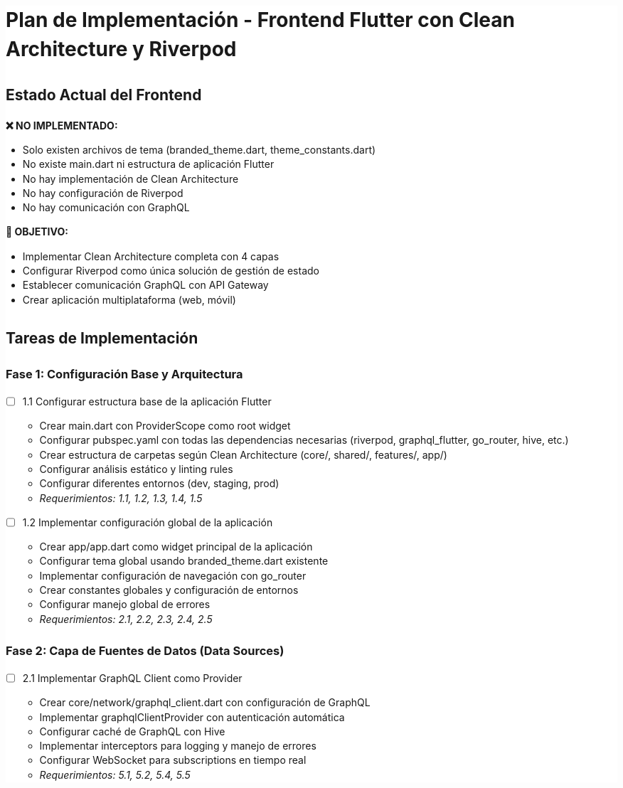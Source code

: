 # Plan de Implementación - Frontend Flutter con Clean Architecture y Riverpod

## Estado Actual del Frontend

**❌ NO IMPLEMENTADO:**
- Solo existen archivos de tema (branded_theme.dart, theme_constants.dart)
- No existe main.dart ni estructura de aplicación Flutter
- No hay implementación de Clean Architecture
- No hay configuración de Riverpod
- No hay comunicación con GraphQL

**🎯 OBJETIVO:**
- Implementar Clean Architecture completa con 4 capas
- Configurar Riverpod como única solución de gestión de estado
- Establecer comunicación GraphQL con API Gateway
- Crear aplicación multiplataforma (web, móvil)

## Tareas de Implementación

### Fase 1: Configuración Base y Arquitectura

- [ ] 1.1 Configurar estructura base de la aplicación Flutter

  - Crear main.dart con ProviderScope como root widget
  - Configurar pubspec.yaml con todas las dependencias necesarias (riverpod, graphql_flutter, go_router, hive, etc.)
  - Crear estructura de carpetas según Clean Architecture (core/, shared/, features/, app/)
  - Configurar análisis estático y linting rules
  - Configurar diferentes entornos (dev, staging, prod)
  - _Requerimientos: 1.1, 1.2, 1.3, 1.4, 1.5_

- [ ] 1.2 Implementar configuración global de la aplicación

  - Crear app/app.dart como widget principal de la aplicación
  - Configurar tema global usando branded_theme.dart existente
  - Implementar configuración de navegación con go_router
  - Crear constantes globales y configuración de entornos
  - Configurar manejo global de errores
  - _Requerimientos: 2.1, 2.2, 2.3, 2.4, 2.5_

### Fase 2: Capa de Fuentes de Datos (Data Sources)

- [ ] 2.1 Implementar GraphQL Client como Provider

  - Crear core/network/graphql_client.dart con configuración de GraphQL
  - Implementar graphqlClientProvider con autenticación automática
  - Configurar caché de GraphQL con Hive
  - Implementar interceptors para logging y manejo de errores
  - Configurar WebSocket para subscriptions en tiempo real
  - _Requerimientos: 5.1, 5.2, 5.4, 5.5_

